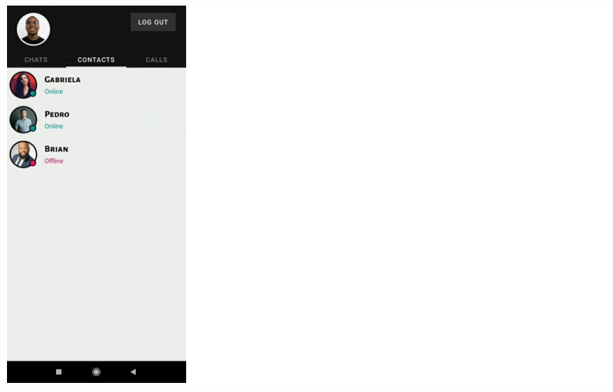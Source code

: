   <img src="https://raw.githubusercontent.com/Andreick/ChatFirebase/master/docs/contacts.jpeg" width="260" height="540" />